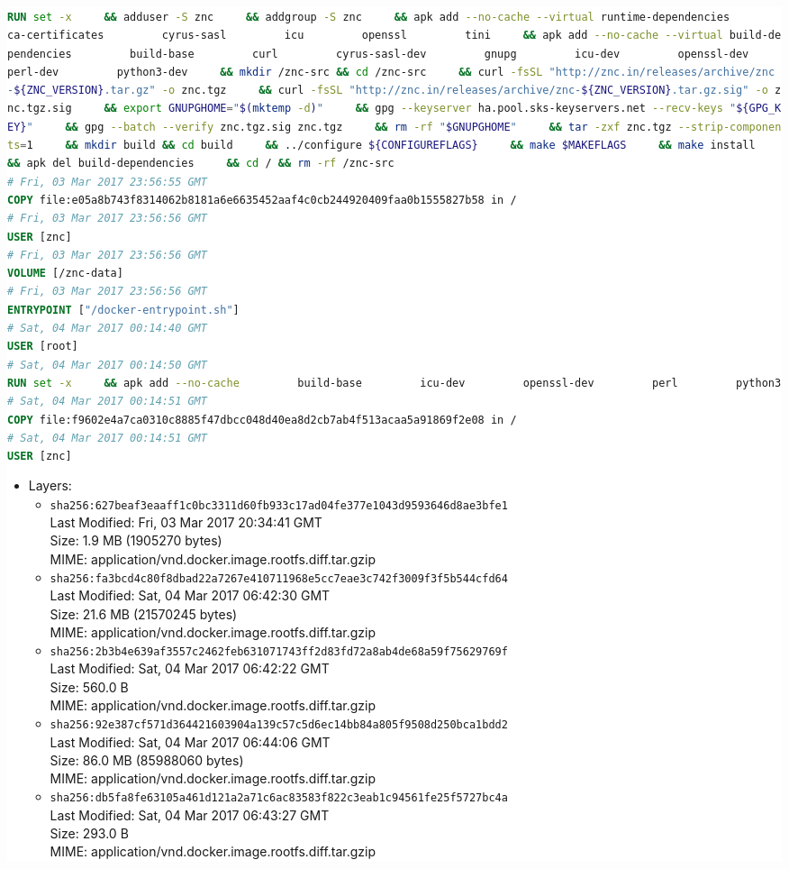 ```dockerfile
RUN set -x     && adduser -S znc     && addgroup -S znc     && apk add --no-cache --virtual runtime-dependencies         ca-certificates         cyrus-sasl         icu         openssl         tini     && apk add --no-cache --virtual build-dependencies         build-base         curl         cyrus-sasl-dev         gnupg         icu-dev         openssl-dev         perl-dev         python3-dev     && mkdir /znc-src && cd /znc-src     && curl -fsSL "http://znc.in/releases/archive/znc-${ZNC_VERSION}.tar.gz" -o znc.tgz     && curl -fsSL "http://znc.in/releases/archive/znc-${ZNC_VERSION}.tar.gz.sig" -o znc.tgz.sig     && export GNUPGHOME="$(mktemp -d)"     && gpg --keyserver ha.pool.sks-keyservers.net --recv-keys "${GPG_KEY}"     && gpg --batch --verify znc.tgz.sig znc.tgz     && rm -rf "$GNUPGHOME"     && tar -zxf znc.tgz --strip-components=1     && mkdir build && cd build     && ../configure ${CONFIGUREFLAGS}     && make $MAKEFLAGS     && make install     && apk del build-dependencies     && cd / && rm -rf /znc-src
# Fri, 03 Mar 2017 23:56:55 GMT
COPY file:e05a8b743f8314062b8181a6e6635452aaf4c0cb244920409faa0b1555827b58 in / 
# Fri, 03 Mar 2017 23:56:56 GMT
USER [znc]
# Fri, 03 Mar 2017 23:56:56 GMT
VOLUME [/znc-data]
# Fri, 03 Mar 2017 23:56:56 GMT
ENTRYPOINT ["/docker-entrypoint.sh"]
# Sat, 04 Mar 2017 00:14:40 GMT
USER [root]
# Sat, 04 Mar 2017 00:14:50 GMT
RUN set -x     && apk add --no-cache         build-base         icu-dev         openssl-dev         perl         python3
# Sat, 04 Mar 2017 00:14:51 GMT
COPY file:f9602e4a7ca0310c8885f47dbcc048d40ea8d2cb7ab4f513acaa5a91869f2e08 in / 
# Sat, 04 Mar 2017 00:14:51 GMT
USER [znc]
```

-	Layers:
	-	`sha256:627beaf3eaaff1c0bc3311d60fb933c17ad04fe377e1043d9593646d8ae3bfe1`  
		Last Modified: Fri, 03 Mar 2017 20:34:41 GMT  
		Size: 1.9 MB (1905270 bytes)  
		MIME: application/vnd.docker.image.rootfs.diff.tar.gzip
	-	`sha256:fa3bcd4c80f8dbad22a7267e410711968e5cc7eae3c742f3009f3f5b544cfd64`  
		Last Modified: Sat, 04 Mar 2017 06:42:30 GMT  
		Size: 21.6 MB (21570245 bytes)  
		MIME: application/vnd.docker.image.rootfs.diff.tar.gzip
	-	`sha256:2b3b4e639af3557c2462feb631071743ff2d83fd72a8ab4de68a59f75629769f`  
		Last Modified: Sat, 04 Mar 2017 06:42:22 GMT  
		Size: 560.0 B  
		MIME: application/vnd.docker.image.rootfs.diff.tar.gzip
	-	`sha256:92e387cf571d364421603904a139c57c5d6ec14bb84a805f9508d250bca1bdd2`  
		Last Modified: Sat, 04 Mar 2017 06:44:06 GMT  
		Size: 86.0 MB (85988060 bytes)  
		MIME: application/vnd.docker.image.rootfs.diff.tar.gzip
	-	`sha256:db5fa8fe63105a461d121a2a71c6ac83583f822c3eab1c94561fe25f5727bc4a`  
		Last Modified: Sat, 04 Mar 2017 06:43:27 GMT  
		Size: 293.0 B  
		MIME: application/vnd.docker.image.rootfs.diff.tar.gzip
